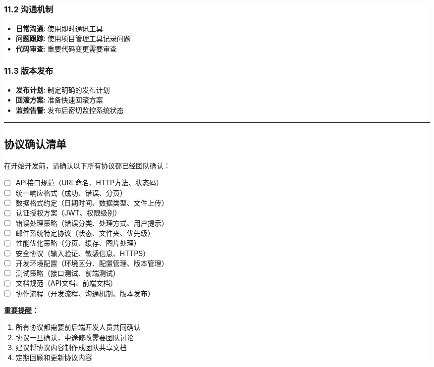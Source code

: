 ### 11.2 沟通机制
- **日常沟通**: 使用即时通讯工具
- **问题跟踪**: 使用项目管理工具记录问题
- **代码审查**: 重要代码变更需要审查

### 11.3 版本发布
- **发布计划**: 制定明确的发布计划
- **回滚方案**: 准备快速回滚方案
- **监控告警**: 发布后密切监控系统状态

---

## 协议确认清单

在开始开发前，请确认以下所有协议都已经团队确认：

- [ ] API接口规范（URL命名、HTTP方法、状态码）
- [ ] 统一响应格式（成功、错误、分页）
- [ ] 数据格式约定（日期时间、数据类型、文件上传）
- [ ] 认证授权方案（JWT、权限级别）
- [ ] 错误处理策略（错误分类、处理方式、用户提示）
- [ ] 邮件系统特定协议（状态、文件夹、优先级）
- [ ] 性能优化策略（分页、缓存、图片处理）
- [ ] 安全协议（输入验证、敏感信息、HTTPS）
- [ ] 开发环境配置（环境区分、配置管理、版本管理）
- [ ] 测试策略（接口测试、前端测试）
- [ ] 文档规范（API文档、前端文档）
- [ ] 协作流程（开发流程、沟通机制、版本发布）

**重要提醒：**
1. 所有协议都需要前后端开发人员共同确认
2. 协议一旦确认，中途修改需要团队讨论
3. 建议将协议内容制作成团队共享文档
4. 定期回顾和更新协议内容 